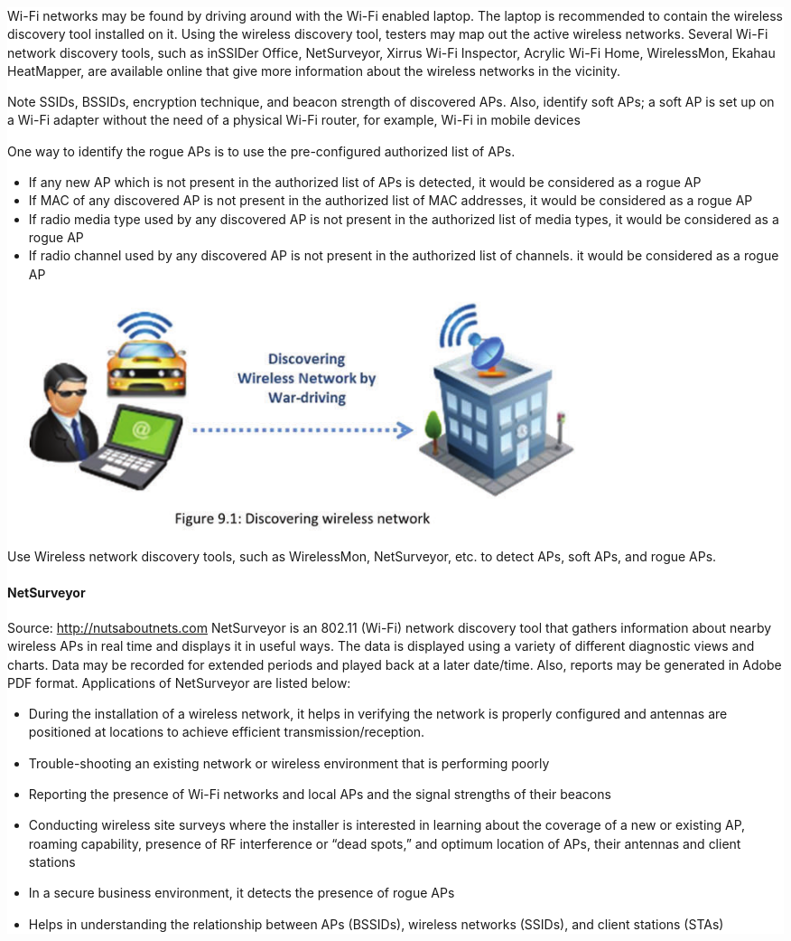 Wi-Fi networks may be found by driving around with the Wi-Fi enabled laptop. The laptop is recommended to contain the wireless discovery tool installed on it. Using the wireless discovery tool, testers may map out the active wireless networks. Several Wi-Fi network discovery tools, such as inSSIDer Office, NetSurveyor, Xirrus Wi-Fi Inspector, Acrylic Wi-Fi Home, WirelessMon, Ekahau HeatMapper, are available online that give more information about the wireless networks in the vicinity.

Note SSIDs, BSSIDs, encryption technique, and beacon strength of discovered APs. Also, identify soft APs; a soft AP is set up on a Wi-Fi adapter without the need of a physical Wi-Fi router, for example, Wi-Fi in mobile devices

One way to identify the rogue APs is to use the pre-configured authorized list of APs.

- If any new AP which is not present in the authorized list of APs is detected, it would be considered as a rogue AP
- If MAC of any discovered AP is not present in the authorized list of MAC addresses, it would be considered as a rogue AP
- If radio media type used by any discovered AP is not present in the authorized list of media types, it would be considered as a rogue AP
- If radio channel used by any discovered AP is not present in the authorized list of channels. it would be considered as a rogue AP

![image-20210915115037176](images/image-20210915115037176.png)

Use Wireless network discovery tools, such as WirelessMon, NetSurveyor, etc. to detect APs, soft APs, and rogue APs.

#### NetSurveyor

Source: http://nutsaboutnets.com
NetSurveyor is an 802.11 (Wi-Fi) network discovery tool that gathers information about nearby wireless APs in real time and displays it in useful ways. The data is displayed using a variety of different diagnostic views and charts. Data may be recorded for extended periods and played back at a later date/time. Also, reports may be generated in Adobe PDF format. Applications of NetSurveyor are listed below:

- During the installation of a wireless network, it helps in verifying the network is properly configured and antennas are positioned at locations to achieve efficient transmission/reception.

- Trouble-shooting an existing network or wireless environment that is performing poorly
- Reporting the presence of Wi-Fi networks and local APs and the signal strengths of their beacons
- Conducting wireless site surveys where the installer is interested in learning about the coverage of a new or existing AP, roaming capability, presence of RF interference or “dead spots,” and optimum location of APs, their antennas and client stations
- In a secure business environment, it detects the presence of rogue APs
- Helps in understanding the relationship between APs (BSSIDs), wireless networks (SSIDs), and client stations (STAs)
